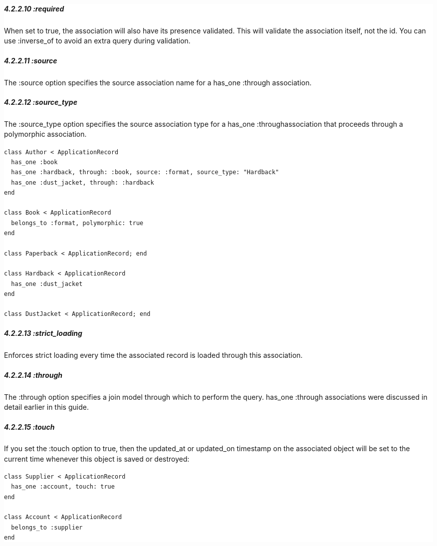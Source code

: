 ##### 4.2.2.10 :required

When set to true, the association will also have its presence validated. This will validate the association itself, not the id. You can use :inverse_of to avoid an extra query during validation.

##### 4.2.2.11 :source

The :source option specifies the source association name for a has_one :through association.

##### 4.2.2.12 :source_type

The :source_type option specifies the source association type for a has_one :throughassociation that proceeds through a polymorphic association.

```
class Author < ApplicationRecord
  has_one :book
  has_one :hardback, through: :book, source: :format, source_type: "Hardback"
  has_one :dust_jacket, through: :hardback
end

class Book < ApplicationRecord
  belongs_to :format, polymorphic: true
end

class Paperback < ApplicationRecord; end

class Hardback < ApplicationRecord
  has_one :dust_jacket
end

class DustJacket < ApplicationRecord; end
```



##### 4.2.2.13 :strict_loading

Enforces strict loading every time the associated record is loaded through this association.

##### 4.2.2.14 :through

The :through option specifies a join model through which to perform the query. has_one :through associations were discussed in detail earlier in this guide.

##### 4.2.2.15 :touch

If you set the :touch option to true, then the updated_at or updated_on timestamp on the associated object will be set to the current time whenever this object is saved or destroyed:

```
class Supplier < ApplicationRecord
  has_one :account, touch: true
end

class Account < ApplicationRecord
  belongs_to :supplier
end
```

